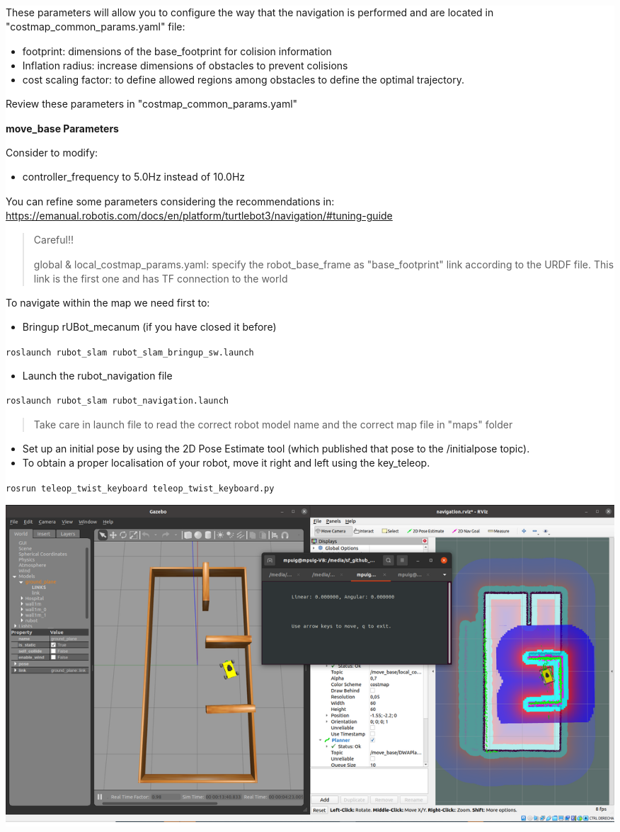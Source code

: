 These parameters will allow you to configure the way that the navigation is performed and are located in "costmap_common_params.yaml" file:

- footprint: dimensions of the base_footprint for colision information
- Inflation radius: increase dimensions of obstacles to prevent colisions
- cost scaling factor: to define allowed regions among obstacles to define the optimal trajectory.

Review these parameters in "costmap_common_params.yaml"

**move_base Parameters**

Consider to modify:
- controller_frequency to 5.0Hz instead of 10.0Hz

You can refine some parameters considering the recommendations in: https://emanual.robotis.com/docs/en/platform/turtlebot3/navigation/#tuning-guide

>Careful!!
>
>global & local_costmap_params.yaml: specify the robot_base_frame as "base_footprint" link according to the URDF file. This link is the first one and has TF connection to the world

To navigate within the map we need first to:
- Bringup rUBot_mecanum (if you have closed it before)
```shell
roslaunch rubot_slam rubot_slam_bringup_sw.launch
```
- Launch the rubot_navigation file
```shell
roslaunch rubot_slam rubot_navigation.launch
```
>Take care in launch file to read the correct robot model name and the correct map file in "maps" folder
- Set up an initial pose by using the 2D Pose Estimate tool (which published that pose to the /initialpose topic).
- To obtain a proper localisation of your robot, move it right and left using the key_teleop.
```shell
rosrun teleop_twist_keyboard teleop_twist_keyboard.py
```
![](./Images/04_Slam/2_rubot_nav1.png)
